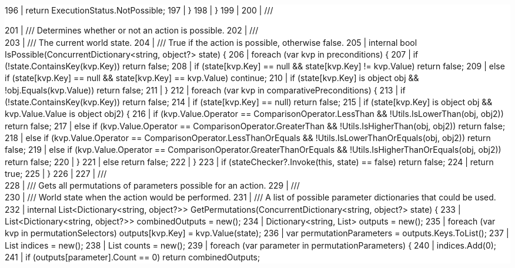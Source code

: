 196 |                 return ExecutionStatus.NotPossible;
197 |             }
198 |         }
199 |
200 |         /// <summary>
201 |         /// Determines whether or not an action is possible.
202 |         /// </summary>
203 |         /// <param name="state">The current world state.</param>
204 |         /// <returns>True if the action is possible, otherwise false.</returns>
205 |         internal bool IsPossible(ConcurrentDictionary<string, object?> state) {
206 |             foreach (var kvp in preconditions) {
207 |                 if (!state.ContainsKey(kvp.Key)) return false;
208 |                 if (state[kvp.Key] == null && state[kvp.Key] != kvp.Value) return false;
209 |                 else if (state[kvp.Key] == null && state[kvp.Key] == kvp.Value) continue;
210 |                 if (state[kvp.Key] is object obj && !obj.Equals(kvp.Value)) return false;
211 |             }
212 |             foreach (var kvp in comparativePreconditions) {
213 |                 if (!state.ContainsKey(kvp.Key)) return false;
214 |                 if (state[kvp.Key] == null) return false;
215 |                 if (state[kvp.Key] is object obj && kvp.Value.Value is object obj2) {
216 |                     if (kvp.Value.Operator == ComparisonOperator.LessThan && !Utils.IsLowerThan(obj, obj2)) return false;
217 |                     else if (kvp.Value.Operator == ComparisonOperator.GreaterThan && !Utils.IsHigherThan(obj, obj2)) return false;
218 |                     else if (kvp.Value.Operator == ComparisonOperator.LessThanOrEquals && !Utils.IsLowerThanOrEquals(obj, obj2)) return false;
219 |                     else if (kvp.Value.Operator == ComparisonOperator.GreaterThanOrEquals && !Utils.IsHigherThanOrEquals(obj, obj2)) return false;
220 |                 }
221 |                 else return false;
222 |             }
223 |             if (stateChecker?.Invoke(this, state) == false) return false;
224 |             return true;
225 |         }
226 |
227 |         /// <summary>
228 |         /// Gets all permutations of parameters possible for an action.
229 |         /// </summary>
230 |         /// <param name="state">World state when the action would be performed.</param>
231 |         /// <returns>A list of possible parameter dictionaries that could be used.</returns>
232 |         internal List<Dictionary<string, object?>> GetPermutations(ConcurrentDictionary<string, object?> state) {
233 |             List<Dictionary<string, object?>> combinedOutputs = new();
234 |             Dictionary<string, List<object>> outputs = new();
235 |             foreach (var kvp in permutationSelectors) outputs[kvp.Key] = kvp.Value(state);
236 |             var permutationParameters = outputs.Keys.ToList();
237 |             List<int> indices = new();
238 |             List<int> counts = new();
239 |             foreach (var parameter in permutationParameters) {
240 |                 indices.Add(0);
241 |                 if (outputs[parameter].Count == 0) return combinedOutputs;
